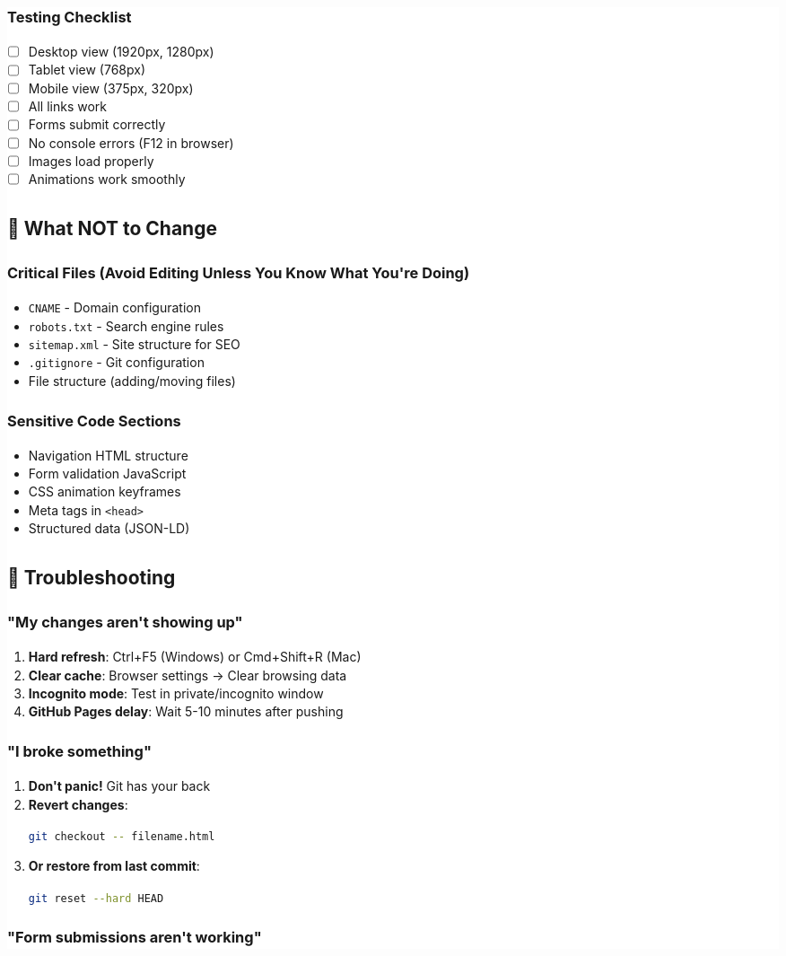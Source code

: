 ### Testing Checklist

- [ ] Desktop view (1920px, 1280px)
- [ ] Tablet view (768px)
- [ ] Mobile view (375px, 320px)
- [ ] All links work
- [ ] Forms submit correctly
- [ ] No console errors (F12 in browser)
- [ ] Images load properly
- [ ] Animations work smoothly

## 🚫 What NOT to Change

### Critical Files (Avoid Editing Unless You Know What You're Doing)

- `CNAME` - Domain configuration
- `robots.txt` - Search engine rules
- `sitemap.xml` - Site structure for SEO
- `.gitignore` - Git configuration
- File structure (adding/moving files)

### Sensitive Code Sections

- Navigation HTML structure
- Form validation JavaScript
- CSS animation keyframes
- Meta tags in `<head>`
- Structured data (JSON-LD)

## 🐛 Troubleshooting

### "My changes aren't showing up"

1. **Hard refresh**: Ctrl+F5 (Windows) or Cmd+Shift+R (Mac)
2. **Clear cache**: Browser settings → Clear browsing data
3. **Incognito mode**: Test in private/incognito window
4. **GitHub Pages delay**: Wait 5-10 minutes after pushing

### "I broke something"

1. **Don't panic!** Git has your back
2. **Revert changes**:
   ```bash
   git checkout -- filename.html
   ```
3. **Or restore from last commit**:
   ```bash
   git reset --hard HEAD
   ```

### "Form submissions aren't working"
